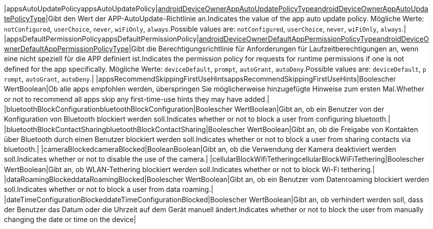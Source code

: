 |<span data-ttu-id="8b148-173">appsAutoUpdatePolicy</span><span class="sxs-lookup"><span data-stu-id="8b148-173">appsAutoUpdatePolicy</span></span>|[<span data-ttu-id="8b148-174">androidDeviceOwnerAppAutoUpdatePolicyType</span><span class="sxs-lookup"><span data-stu-id="8b148-174">androidDeviceOwnerAppAutoUpdatePolicyType</span></span>](../resources/intune-deviceconfig-androiddeviceownerappautoupdatepolicytype.md)|<span data-ttu-id="8b148-175">Gibt den Wert der APP-AutoUpdate-Richtlinie an.</span><span class="sxs-lookup"><span data-stu-id="8b148-175">Indicates the value of the app auto update policy.</span></span> <span data-ttu-id="8b148-176">Mögliche Werte: `notConfigured`, `userChoice`, `never`, `wiFiOnly`, `always`.</span><span class="sxs-lookup"><span data-stu-id="8b148-176">Possible values are: `notConfigured`, `userChoice`, `never`, `wiFiOnly`, `always`.</span></span>|
|<span data-ttu-id="8b148-177">appsDefaultPermissionPolicy</span><span class="sxs-lookup"><span data-stu-id="8b148-177">appsDefaultPermissionPolicy</span></span>|[<span data-ttu-id="8b148-178">androidDeviceOwnerDefaultAppPermissionPolicyType</span><span class="sxs-lookup"><span data-stu-id="8b148-178">androidDeviceOwnerDefaultAppPermissionPolicyType</span></span>](../resources/intune-deviceconfig-androiddeviceownerdefaultapppermissionpolicytype.md)|<span data-ttu-id="8b148-179">Gibt die Berechtigungsrichtlinie für Anforderungen für Laufzeitberechtigungen an, wenn eine nicht speziell für die APP definiert ist.</span><span class="sxs-lookup"><span data-stu-id="8b148-179">Indicates the permission policy for requests for runtime permissions if one is not defined for the app specifically.</span></span> <span data-ttu-id="8b148-180">Mögliche Werte: `deviceDefault`, `prompt`, `autoGrant`, `autoDeny`.</span><span class="sxs-lookup"><span data-stu-id="8b148-180">Possible values are: `deviceDefault`, `prompt`, `autoGrant`, `autoDeny`.</span></span>|
|<span data-ttu-id="8b148-181">appsRecommendSkippingFirstUseHints</span><span class="sxs-lookup"><span data-stu-id="8b148-181">appsRecommendSkippingFirstUseHints</span></span>|<span data-ttu-id="8b148-182">Boolescher Wert</span><span class="sxs-lookup"><span data-stu-id="8b148-182">Boolean</span></span>|<span data-ttu-id="8b148-183">Ob alle apps empfohlen werden, überspringen Sie möglicherweise hinzugefügte Hinweise zum ersten Mal.</span><span class="sxs-lookup"><span data-stu-id="8b148-183">Whether or not to recommend all apps skip any first-time-use hints they may have added.</span></span>|
|<span data-ttu-id="8b148-184">bluetoothBlockConfiguration</span><span class="sxs-lookup"><span data-stu-id="8b148-184">bluetoothBlockConfiguration</span></span>|<span data-ttu-id="8b148-185">Boolescher Wert</span><span class="sxs-lookup"><span data-stu-id="8b148-185">Boolean</span></span>|<span data-ttu-id="8b148-186">Gibt an, ob ein Benutzer von der Konfiguration von Bluetooth blockiert werden soll.</span><span class="sxs-lookup"><span data-stu-id="8b148-186">Indicates whether or not to block a user from configuring bluetooth.</span></span>|
|<span data-ttu-id="8b148-187">bluetoothBlockContactSharing</span><span class="sxs-lookup"><span data-stu-id="8b148-187">bluetoothBlockContactSharing</span></span>|<span data-ttu-id="8b148-188">Boolescher Wert</span><span class="sxs-lookup"><span data-stu-id="8b148-188">Boolean</span></span>|<span data-ttu-id="8b148-189">Gibt an, ob die Freigabe von Kontakten über Bluetooth durch einen Benutzer blockiert werden soll.</span><span class="sxs-lookup"><span data-stu-id="8b148-189">Indicates whether or not to block a user from sharing contacts via bluetooth.</span></span>|
|<span data-ttu-id="8b148-190">cameraBlocked</span><span class="sxs-lookup"><span data-stu-id="8b148-190">cameraBlocked</span></span>|<span data-ttu-id="8b148-191">Boolean</span><span class="sxs-lookup"><span data-stu-id="8b148-191">Boolean</span></span>|<span data-ttu-id="8b148-192">Gibt an, ob die Verwendung der Kamera deaktiviert werden soll.</span><span class="sxs-lookup"><span data-stu-id="8b148-192">Indicates whether or not to disable the use of the camera.</span></span>|
|<span data-ttu-id="8b148-193">cellularBlockWifiTethering</span><span class="sxs-lookup"><span data-stu-id="8b148-193">cellularBlockWiFiTethering</span></span>|<span data-ttu-id="8b148-194">Boolescher Wert</span><span class="sxs-lookup"><span data-stu-id="8b148-194">Boolean</span></span>|<span data-ttu-id="8b148-195">Gibt an, ob WLAN-Tethering blockiert werden soll.</span><span class="sxs-lookup"><span data-stu-id="8b148-195">Indicates whether or not to block Wi-Fi tethering.</span></span>|
|<span data-ttu-id="8b148-196">dataRoamingBlocked</span><span class="sxs-lookup"><span data-stu-id="8b148-196">dataRoamingBlocked</span></span>|<span data-ttu-id="8b148-197">Boolescher Wert</span><span class="sxs-lookup"><span data-stu-id="8b148-197">Boolean</span></span>|<span data-ttu-id="8b148-198">Gibt an, ob ein Benutzer vom Datenroaming blockiert werden soll.</span><span class="sxs-lookup"><span data-stu-id="8b148-198">Indicates whether or not to block a user from data roaming.</span></span>|
|<span data-ttu-id="8b148-199">dateTimeConfigurationBlocked</span><span class="sxs-lookup"><span data-stu-id="8b148-199">dateTimeConfigurationBlocked</span></span>|<span data-ttu-id="8b148-200">Boolescher Wert</span><span class="sxs-lookup"><span data-stu-id="8b148-200">Boolean</span></span>|<span data-ttu-id="8b148-201">Gibt an, ob verhindert werden soll, dass der Benutzer das Datum oder die Uhrzeit auf dem Gerät manuell ändert.</span><span class="sxs-lookup"><span data-stu-id="8b148-201">Indicates whether or not to block the user from manually changing the date or time on the device</span></span>|